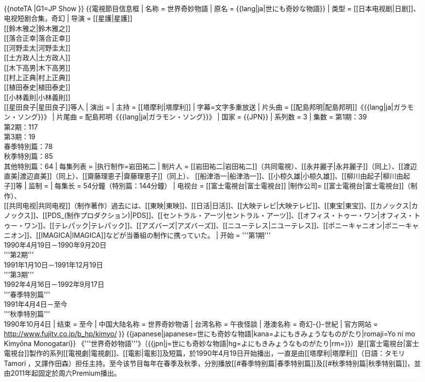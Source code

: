 {{noteTA
|G1=JP Show
}}
{{電視節目信息框
| 名称       = 世界奇妙物語
| 原名       = {{lang|ja|世にも奇妙な物語}}
| 类型       = [[日本电视剧|日剧]]、电视短剧合集，奇幻
| 导演       = [[星護|星護]]<br>[[鈴木雅之|鈴木雅之]]<br>[[落合正幸|落合正幸]]<br>[[河野圭太|河野圭太]]<br>[[土方政人|土方政人]]<br>[[木下高男|木下高男]]<br>[[村上正典|村上正典]]<br>[[植田泰史|植田泰史]]<br>[[小林義則|小林義則]]<br>[[星田良子|星田良子]]等人
| 演出       = 
| 主持      = [[塔摩利|塔摩利]]
| 字幕=文字多重放送
| 片头曲     = [[配島邦明|配島邦明]]《{{lang|ja|ガラモン・ソング}}》
| 片尾曲     = 配島邦明《{{lang|ja|ガラモン・ソング}}》
| 国家       = {{JPN}}
| 系列数     = 3
| 集数       = 第1期：39<br />第2期：117<br />第3期：19<br />春季特別篇：78<br />秋季特別篇：85<br />其他特別篇：64
| 每集列表   = 
|执行制作=岩田祐二
| 制片人     = [[岩田祐二|岩田祐二]]（共同電視）、[[永井麗子|永井麗子]]（同上）、[[渡辺直美|渡辺直美]]（同上）、[[齋藤理恵子|齋藤理恵子]]（同上）、 [[船津浩一|船津浩一]]、[[小椋久雄|小椋久雄]]、[[柳川由起子|柳川由起子]]等
| 监制       = 
| 每集长     = 54分鐘（特別篇：144分鐘）
| 电视台     = [[富士電視台|富士電視台]]
|制作公司= [[富士電視台|富士電視台]]（制作）、<br />[[共同电视|共同电视]]（制作著作）<ref>過去には、[[東映|東映]]、[[日活|日活]]、[[大映テレビ|大映テレビ]]、[[東宝|東宝]]、[[カノックス|カノックス]]、[[PDS_(制作プロダクション)|PDS]]、[[セントラル・アーツ|セントラル・アーツ]]、[[オフィス・トゥー・ワン|オフィス・トゥー・ワン]]、[[テレパック|テレパック]]、[[アズバーズ|アズバーズ]]、[[ニユーテレス|ニユーテレス]]、[[ポニーキャニオン|ポニーキャニオン]]、[[IMAGICA|IMAGICA]]などが当番組の制作に携っていた。</ref>
| 开始       = '''第1期'''<br />1990年4月19日－1990年9月20日<br />'''第2期'''<br />1991年1月10日－1991年12月19日<br />'''第3期'''<br />1992年4月16日－1992年9月17日<br />'''春季特別篇'''<br />1991年4月4日－至今<br />'''秋季特別篇'''<br />1990年10月4日
| 结束       = 至今
| 中国大陆名称 = 世界奇妙物语
| 台湾名称     = 午夜怪談
| 港澳名称     = 奇幻-{}-世紀
| 官方网站   =  http://www.fujitv.co.jp/b_hp/kimyo/
}}
{{japanese|japanese=世にも奇妙な物語|kana=よにもきみょうなものがたり|romaji=Yo ni mo Kimyōna Monogatari}}
《'''世界奇妙物語'''》（{{jpn|j=世にも奇妙な物語|hg=よにもきみょうなものがたり|rm=}}）是[[富士電視台|富士電視台]]製作的系列[[電視劇|電視劇]]、[[電影|電影]]及短篇，於1990年4月19日开始播出，一直是由[[塔摩利|塔摩利]]（日語：タモリ Tamori ，又譯作田森）担任主持。至今该节目每年在春季及秋季，分別播放[[#春季特别篇|春季特别篇]]及[[#秋季特别篇|秋季特别篇]]，並由2011年起固定於周六Premium播出。
